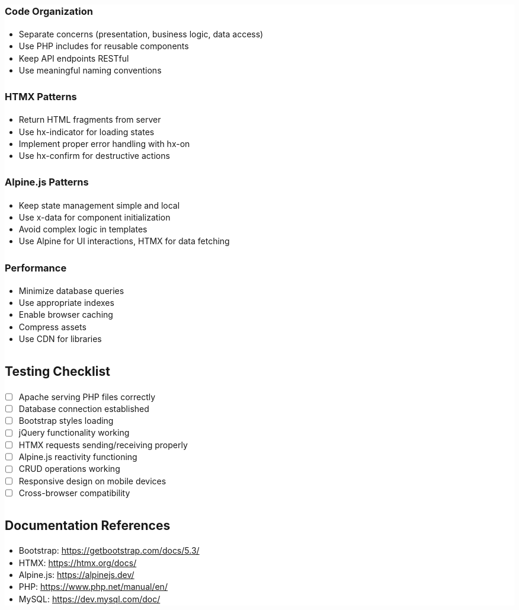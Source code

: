 ### Code Organization
- Separate concerns (presentation, business logic, data access)
- Use PHP includes for reusable components
- Keep API endpoints RESTful
- Use meaningful naming conventions

### HTMX Patterns
- Return HTML fragments from server
- Use hx-indicator for loading states
- Implement proper error handling with hx-on
- Use hx-confirm for destructive actions

### Alpine.js Patterns
- Keep state management simple and local
- Use x-data for component initialization
- Avoid complex logic in templates
- Use Alpine for UI interactions, HTMX for data fetching

### Performance
- Minimize database queries
- Use appropriate indexes
- Enable browser caching
- Compress assets
- Use CDN for libraries

## Testing Checklist
- [ ] Apache serving PHP files correctly
- [ ] Database connection established
- [ ] Bootstrap styles loading
- [ ] jQuery functionality working
- [ ] HTMX requests sending/receiving properly
- [ ] Alpine.js reactivity functioning
- [ ] CRUD operations working
- [ ] Responsive design on mobile devices
- [ ] Cross-browser compatibility

## Documentation References
- Bootstrap: https://getbootstrap.com/docs/5.3/
- HTMX: https://htmx.org/docs/
- Alpine.js: https://alpinejs.dev/
- PHP: https://www.php.net/manual/en/
- MySQL: https://dev.mysql.com/doc/